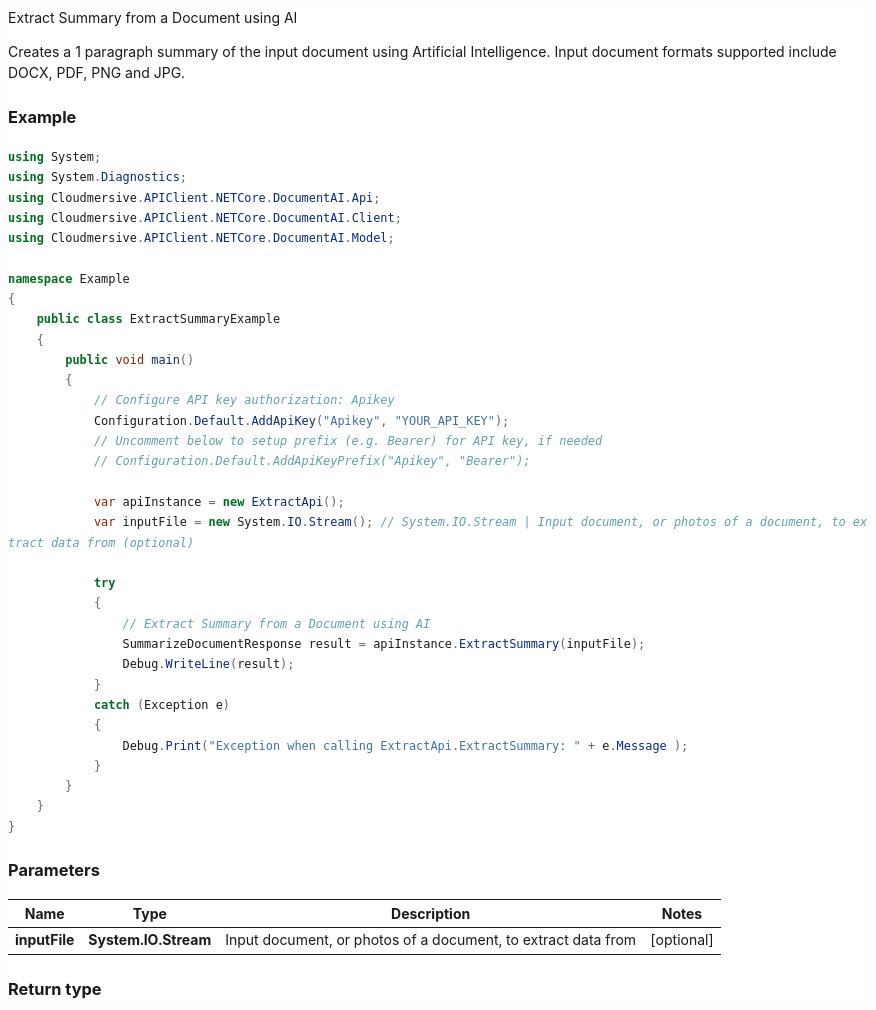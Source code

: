 Extract Summary from a Document using AI

Creates a 1 paragraph summary of the input document using Artificial Intelligence.  Input document formats supported include DOCX, PDF, PNG and JPG.

### Example
```csharp
using System;
using System.Diagnostics;
using Cloudmersive.APIClient.NETCore.DocumentAI.Api;
using Cloudmersive.APIClient.NETCore.DocumentAI.Client;
using Cloudmersive.APIClient.NETCore.DocumentAI.Model;

namespace Example
{
    public class ExtractSummaryExample
    {
        public void main()
        {
            // Configure API key authorization: Apikey
            Configuration.Default.AddApiKey("Apikey", "YOUR_API_KEY");
            // Uncomment below to setup prefix (e.g. Bearer) for API key, if needed
            // Configuration.Default.AddApiKeyPrefix("Apikey", "Bearer");

            var apiInstance = new ExtractApi();
            var inputFile = new System.IO.Stream(); // System.IO.Stream | Input document, or photos of a document, to extract data from (optional) 

            try
            {
                // Extract Summary from a Document using AI
                SummarizeDocumentResponse result = apiInstance.ExtractSummary(inputFile);
                Debug.WriteLine(result);
            }
            catch (Exception e)
            {
                Debug.Print("Exception when calling ExtractApi.ExtractSummary: " + e.Message );
            }
        }
    }
}
```

### Parameters

Name | Type | Description  | Notes
------------- | ------------- | ------------- | -------------
 **inputFile** | **System.IO.Stream**| Input document, or photos of a document, to extract data from | [optional] 

### Return type
